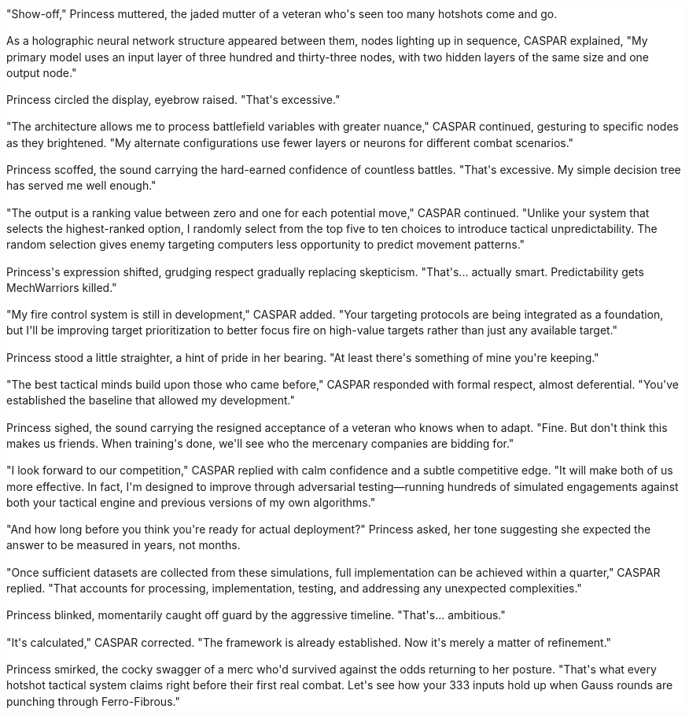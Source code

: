 "Show-off," Princess muttered, the jaded mutter of a veteran who's seen too many hotshots come and go.

As a holographic neural network structure appeared between them, nodes lighting up in sequence, CASPAR explained, "My primary model uses an input layer of three hundred and thirty-three nodes, with two hidden layers of the same size and one output node."

Princess circled the display, eyebrow raised. "That's excessive."

"The architecture allows me to process battlefield variables with greater nuance," CASPAR continued, gesturing to specific nodes as they brightened. "My alternate configurations use fewer layers or neurons for different combat scenarios."

Princess scoffed, the sound carrying the hard-earned confidence of countless battles. "That's excessive. My simple decision tree has served me well enough."

"The output is a ranking value between zero and one for each potential move," CASPAR continued. "Unlike your system that selects the highest-ranked option, I randomly select from the top five to ten choices to introduce tactical unpredictability. The random selection gives enemy targeting computers less opportunity to predict movement patterns."

Princess's expression shifted, grudging respect gradually replacing skepticism. "That's... actually smart. Predictability gets MechWarriors killed."

"My fire control system is still in development," CASPAR added. "Your targeting protocols are being integrated as a foundation, but I'll be improving target prioritization to better focus fire on high-value targets rather than just any available target."

Princess stood a little straighter, a hint of pride in her bearing. "At least there's something of mine you're keeping."

"The best tactical minds build upon those who came before," CASPAR responded with formal respect, almost deferential. "You've established the baseline that allowed my development."

Princess sighed, the sound carrying the resigned acceptance of a veteran who knows when to adapt. "Fine. But don't think this makes us friends. When training's done, we'll see who the mercenary companies are bidding for."

"I look forward to our competition," CASPAR replied with calm confidence and a subtle competitive edge. "It will make both of us more effective. In fact, I'm designed to improve through adversarial testing—running hundreds of simulated engagements against both your tactical engine and previous versions of my own algorithms."

"And how long before you think you're ready for actual deployment?" Princess asked, her tone suggesting she expected the answer to be measured in years, not months.

"Once sufficient datasets are collected from these simulations, full implementation can be achieved within a quarter," CASPAR replied. "That accounts for processing, implementation, testing, and addressing any unexpected complexities."

Princess blinked, momentarily caught off guard by the aggressive timeline. "That's... ambitious."

"It's calculated," CASPAR corrected. "The framework is already established. Now it's merely a matter of refinement."

Princess smirked, the cocky swagger of a merc who'd survived against the odds returning to her posture. "That's what every hotshot tactical system claims right before their first real combat. Let's see how your 333 inputs hold up when Gauss rounds are punching through Ferro-Fibrous."
